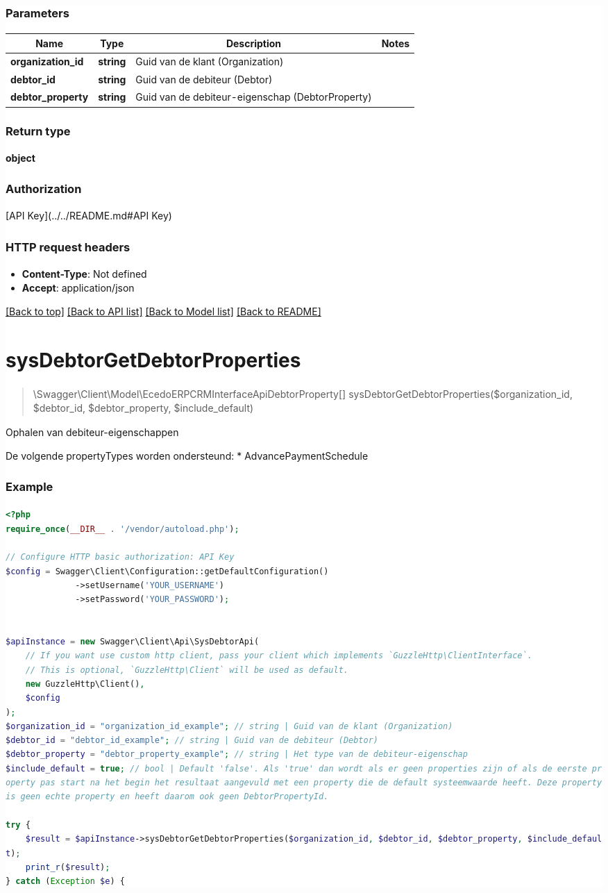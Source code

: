 ### Parameters

Name | Type | Description  | Notes
------------- | ------------- | ------------- | -------------
 **organization_id** | **string**| Guid van de klant (Organization) |
 **debtor_id** | **string**| Guid van de debiteur (Debtor) |
 **debtor_property** | **string**| Guid van de debiteur-eigenschap (DebtorProperty) |

### Return type

**object**

### Authorization

[API Key](../../README.md#API Key)

### HTTP request headers

 - **Content-Type**: Not defined
 - **Accept**: application/json

[[Back to top]](#) [[Back to API list]](../../README.md#documentation-for-api-endpoints) [[Back to Model list]](../../README.md#documentation-for-models) [[Back to README]](../../README.md)

# **sysDebtorGetDebtorProperties**
> \Swagger\Client\Model\EcedoERPCRMInterfaceApiDebtorProperty[] sysDebtorGetDebtorProperties($organization_id, $debtor_id, $debtor_property, $include_default)

Ophalen van debiteur-eigenschappen

De volgende propertyTypes worden ondersteund:  * AdvancePaymentSchedule

### Example
```php
<?php
require_once(__DIR__ . '/vendor/autoload.php');

// Configure HTTP basic authorization: API Key
$config = Swagger\Client\Configuration::getDefaultConfiguration()
              ->setUsername('YOUR_USERNAME')
              ->setPassword('YOUR_PASSWORD');


$apiInstance = new Swagger\Client\Api\SysDebtorApi(
    // If you want use custom http client, pass your client which implements `GuzzleHttp\ClientInterface`.
    // This is optional, `GuzzleHttp\Client` will be used as default.
    new GuzzleHttp\Client(),
    $config
);
$organization_id = "organization_id_example"; // string | Guid van de klant (Organization)
$debtor_id = "debtor_id_example"; // string | Guid van de debiteur (Debtor)
$debtor_property = "debtor_property_example"; // string | Het type van de debiteur-eigenschap
$include_default = true; // bool | Default 'false'. Als 'true' dan wordt als er geen properties zijn of als de eerste property pas start na het begin het resultaat aangevuld met een property die de default systeemwaarde heeft. Deze property is geen echte property en heeft daarom ook geen DebtorPropertyId.

try {
    $result = $apiInstance->sysDebtorGetDebtorProperties($organization_id, $debtor_id, $debtor_property, $include_default);
    print_r($result);
} catch (Exception $e) {
```